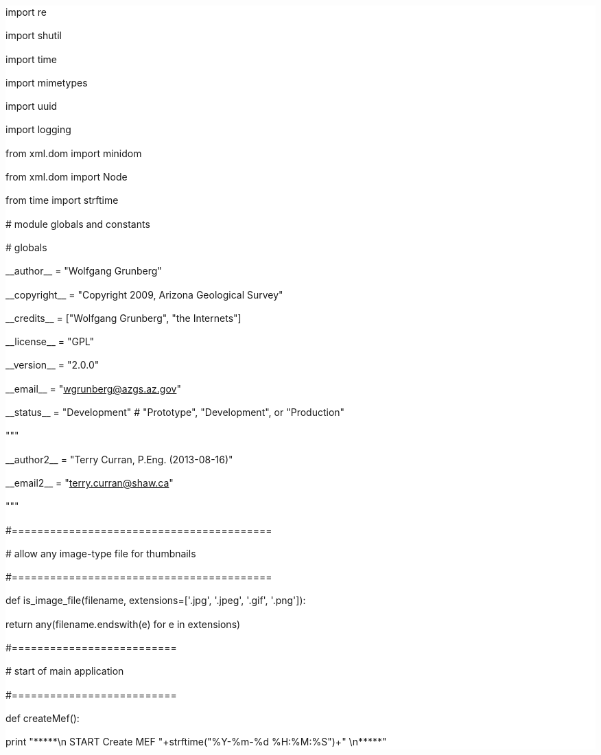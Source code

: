 import re

import shutil

import time

import mimetypes

import uuid

import logging

from xml.dom import minidom

from xml.dom import Node

from time import strftime

\# module globals and constants

\# globals

\_\_author\_\_ = \"Wolfgang Grunberg\"

\_\_copyright\_\_ = \"Copyright 2009, Arizona Geological Survey\"

\_\_credits\_\_ = \[\"Wolfgang Grunberg\", \"the Internets\"\]

\_\_license\_\_ = \"GPL\"

\_\_version\_\_ = \"2.0.0\"

\_\_email\_\_ = \"wgrunberg@azgs.az.gov\"

\_\_status\_\_ = \"Development\" \# \"Prototype\", \"Development\", or
\"Production\"

\"\"\"

\_\_author2\_\_ = \"Terry Curran, P.Eng. (2013-08-16)\"

\_\_email2\_\_ = \"terry.curran@shaw.ca\"

\"\"\"

#=========================================

\# allow any image-type file for thumbnails

#=========================================

def is_image_file(filename, extensions=\[\'.jpg\', \'.jpeg\', \'.gif\',
\'.png\'\]):

return any(filename.endswith(e) for e in extensions)

#==========================

\# start of main application

#==========================

def createMef():

print \"\*\*\*\*\*\\n START Create MEF \"+strftime(\"%Y-%m-%d
%H:%M:%S\")+\" \\n\*\*\*\*\*\"
